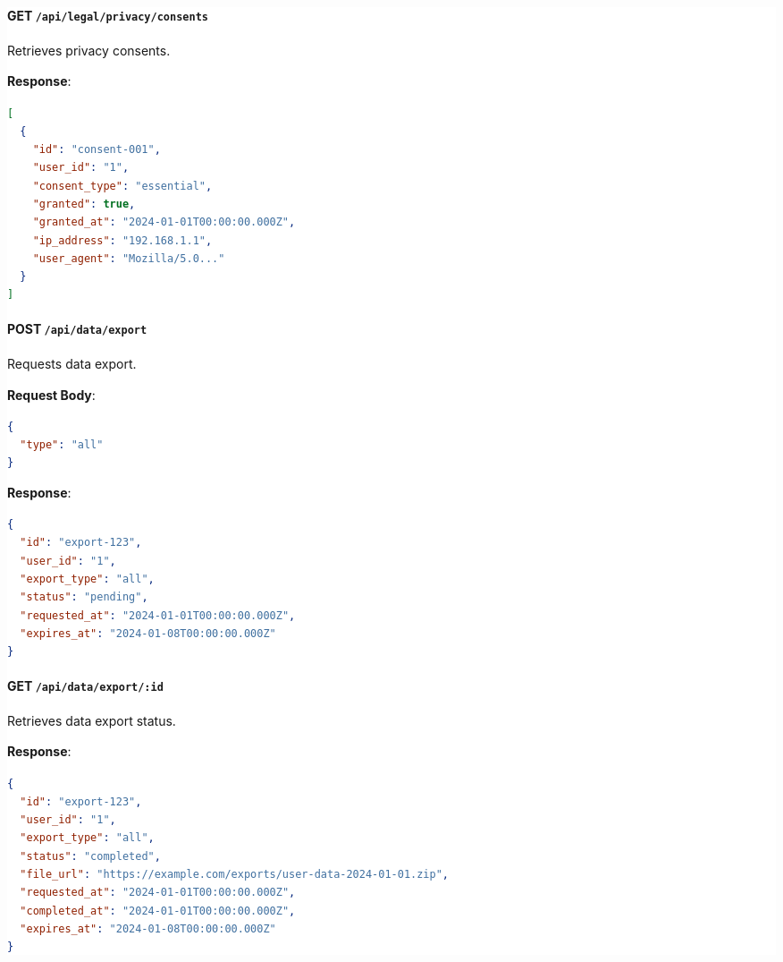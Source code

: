 #### GET `/api/legal/privacy/consents`
Retrieves privacy consents.

**Response**:
```json
[
  {
    "id": "consent-001",
    "user_id": "1",
    "consent_type": "essential",
    "granted": true,
    "granted_at": "2024-01-01T00:00:00.000Z",
    "ip_address": "192.168.1.1",
    "user_agent": "Mozilla/5.0..."
  }
]
```

#### POST `/api/data/export`
Requests data export.

**Request Body**:
```json
{
  "type": "all"
}
```

**Response**:
```json
{
  "id": "export-123",
  "user_id": "1",
  "export_type": "all",
  "status": "pending",
  "requested_at": "2024-01-01T00:00:00.000Z",
  "expires_at": "2024-01-08T00:00:00.000Z"
}
```

#### GET `/api/data/export/:id`
Retrieves data export status.

**Response**:
```json
{
  "id": "export-123",
  "user_id": "1",
  "export_type": "all",
  "status": "completed",
  "file_url": "https://example.com/exports/user-data-2024-01-01.zip",
  "requested_at": "2024-01-01T00:00:00.000Z",
  "completed_at": "2024-01-01T00:00:00.000Z",
  "expires_at": "2024-01-08T00:00:00.000Z"
}
```
